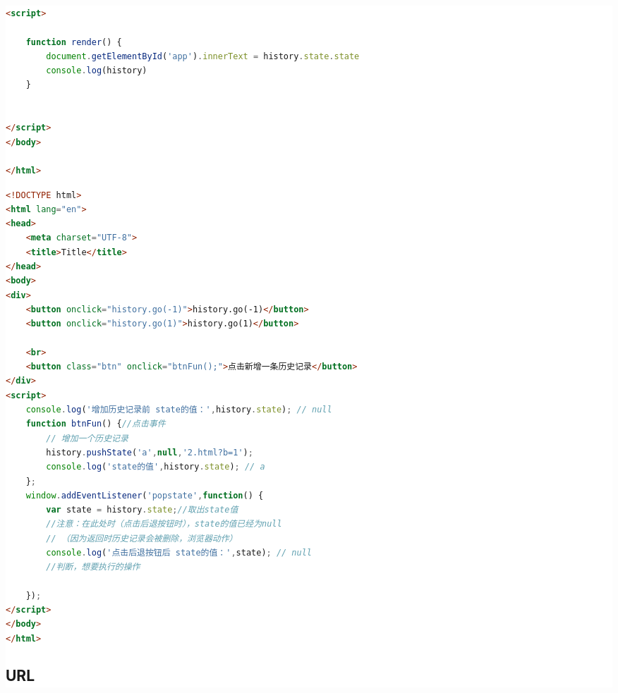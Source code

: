 ```html
<script>

    function render() {
        document.getElementById('app').innerText = history.state.state
        console.log(history)
    }


</script>
</body>

</html>
```

```html
<!DOCTYPE html>
<html lang="en">
<head>
    <meta charset="UTF-8">
    <title>Title</title>
</head>
<body>
<div>
    <button onclick="history.go(-1)">history.go(-1)</button>
    <button onclick="history.go(1)">history.go(1)</button>

    <br>
    <button class="btn" onclick="btnFun();">点击新增一条历史记录</button>
</div>
<script>
    console.log('增加历史记录前 state的值：',history.state); // null
    function btnFun() {//点击事件
        // 增加一个历史记录
        history.pushState('a',null,'2.html?b=1');
        console.log('state的值',history.state); // a
    };
    window.addEventListener('popstate',function() {
        var state = history.state;//取出state值
        //注意：在此处时（点击后退按钮时），state的值已经为null
        // （因为返回时历史记录会被删除，浏览器动作）
        console.log('点击后退按钮后 state的值：',state); // null
        //判断，想要执行的操作

    });
</script>
</body>
</html>

```

## URL
